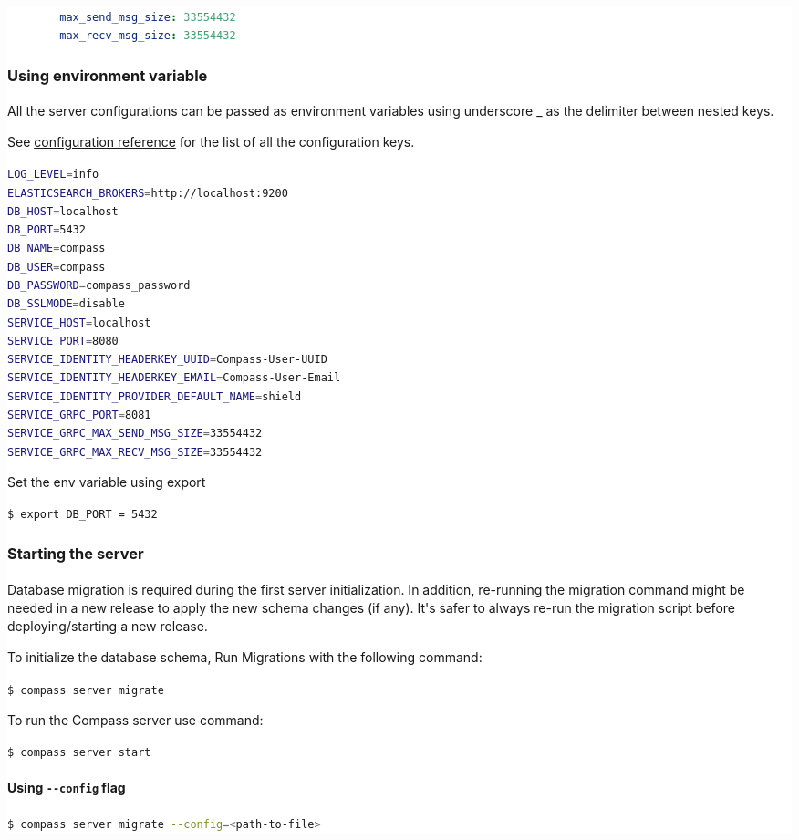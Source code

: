 ```yaml title="compass.yaml"
        max_send_msg_size: 33554432     
        max_recv_msg_size: 33554432
```
### Using environment variable

All the server configurations can be passed as environment variables using underscore _ as the delimiter between nested keys. 

See [configuration reference](./reference/configuration.md) for the list of all the configuration keys.

```sh title=".env"
LOG_LEVEL=info
ELASTICSEARCH_BROKERS=http://localhost:9200
DB_HOST=localhost
DB_PORT=5432
DB_NAME=compass
DB_USER=compass
DB_PASSWORD=compass_password
DB_SSLMODE=disable
SERVICE_HOST=localhost
SERVICE_PORT=8080
SERVICE_IDENTITY_HEADERKEY_UUID=Compass-User-UUID
SERVICE_IDENTITY_HEADERKEY_EMAIL=Compass-User-Email
SERVICE_IDENTITY_PROVIDER_DEFAULT_NAME=shield
SERVICE_GRPC_PORT=8081
SERVICE_GRPC_MAX_SEND_MSG_SIZE=33554432
SERVICE_GRPC_MAX_RECV_MSG_SIZE=33554432
```

Set the env variable using export
```bash
$ export DB_PORT = 5432
```
### Starting the server

Database migration is required during the first server initialization. In addition, re-running the migration command might be needed in a new release to apply the new schema changes (if any). It's safer to always re-run the migration script before deploying/starting a new release.

To initialize the database schema, Run Migrations with the following command:
```bash
$ compass server migrate
```

To run the Compass server use command:

```bash
$ compass server start
```

#### Using `--config` flag

```bash
$ compass server migrate --config=<path-to-file> 
```
